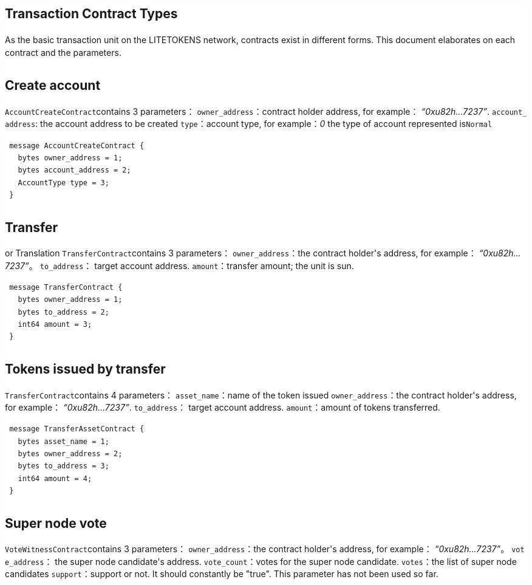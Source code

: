## Transaction Contract Types

As the basic transaction unit on the LITETOKENS network, contracts exist in different forms. This document elaborates on each contract and the parameters.

## Create account

`AccountCreateContract`contains 3 parameters：
`owner_address`：contract holder address, for example： *“0xu82h…7237”*.
`account_address`: the account address to be created
`type`：account type, for example：*0* the type of account represented is`Normal`

     message AccountCreateContract {
       bytes owner_address = 1;
       bytes account_address = 2;
       AccountType type = 3;
     }


## Transfer

or Translation `TransferContract`contains 3 parameters：
`owner_address`：the contract holder's address, for example： *“0xu82h…7237”*。
`to_address`： target account address.
`amount`：transfer amount; the unit is sun.

     message TransferContract {
       bytes owner_address = 1;
       bytes to_address = 2;
       int64 amount = 3;
     }


## Tokens issued by transfer

`TransferContract`contains 4 parameters：
`asset_name`：name of the token issued
`owner_address`：the contract holder's address, for example： *“0xu82h…7237”*.
`to_address`： target account address.
`amount`：amount of tokens transferred.

     message TransferAssetContract {
       bytes asset_name = 1;
       bytes owner_address = 2;
       bytes to_address = 3;
       int64 amount = 4;
     }


## Super node vote

`VoteWitnessContract`contains 3 parameters：
`owner_address`：the contract holder's address, for example： *“0xu82h…7237”*。
`vote_address`： the super node candidate's address.
`vote_count`：votes for the super node candidate.
`votes`：the list of super node candidates
`support`：support or not. It should constantly be "true". This parameter has not been used so far.
